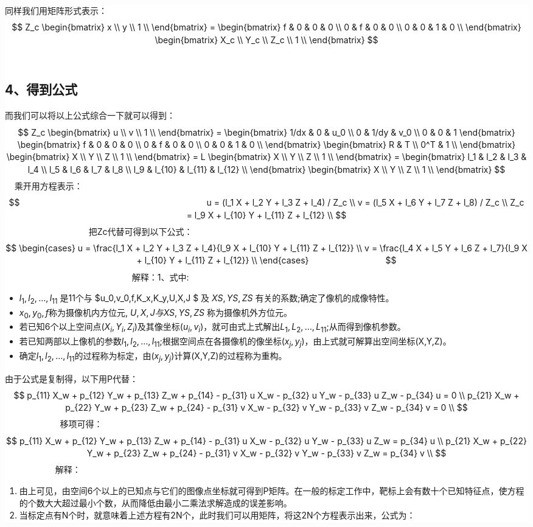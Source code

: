 同样我们用矩阵形式表示：
$$
Z_c \begin{bmatrix} x \\  y  \\ 1 \\  \end{bmatrix} =
\begin{bmatrix} f & 0 & 0 & 0 \\  0 & f & 0 & 0 \\ 0 & 0 & 1 & 0 \\  \end{bmatrix} 
\begin{bmatrix} X_c \\  Y_c \\ Z_c \\ 1 \\  \end{bmatrix}  
$$     
                                     
## 4、得到公式

而我们可以将以上公式综合一下就可以得到：
$$
Z_c \begin{bmatrix} u \\  v  \\ 1 \\  \end{bmatrix} =
\begin{bmatrix}
1/dx & 0 & u_0 \\
0 & 1/dy & v_0 \\
0 & 0 & 1 
\end{bmatrix} 
\begin{bmatrix} f & 0 & 0 & 0 \\  0 & f & 0 & 0 \\ 0 & 0 & 1 & 0 \\  \end{bmatrix} 
\begin{bmatrix} R & T \\  0^T & 1 \\  \end{bmatrix}
\begin{bmatrix} X \\  Y \\ Z \\ 1 \\  \end{bmatrix} = 
L \begin{bmatrix} X \\  Y \\ Z \\ 1 \\  \end{bmatrix} =
\begin{bmatrix} 
l_1 & l_2 & l_3 & l_4 \\
l_5 & l_6 & l_7 & l_8 \\
l_9 & l_{10} & l_{11} & l_{12} \\
\end{bmatrix} 
\begin{bmatrix} X \\  Y \\ Z \\ 1 \\  \end{bmatrix}
$$  
 乘开用方程表示： $$                                                                             
u = (l_1 X + l_2 Y + l_3 Z + l_4) / Z_c \\
v = (l_5 X + l_6 Y + l_7 Z + l_8) / Z_c \\
Z_c = l_9 X + l_{10} Y + l_{11} Z + l_{12} \\
$$                                
  把Zc代替可得到以下公式：                                                    
$$
\begin{cases} 
		u = \frac{l_1 X + l_2 Y + l_3 Z + l_4}{l_9 X + l_{10} Y + l_{11} Z + l_{12}}  \\
		v = \frac{l_4 X + l_5 Y + l_6 Z + l_7}{l_9 X + l_{10} Y + l_{11} Z + l_{12}}  \\					
\end{cases}                               
$$                                                 
   解释：1、式中:
- $l_1,l_2,…,l_{11}$ 是11个与 $u_0,v_0,f,K_x,K_y,U,X,J $ 及 $XS,YS,ZS$ 有关的系数;确定了像机的成像特性。
- $x_0,y_0,f$称为摄像机内方位元, $U,X,J与XS,YS,ZS$ 称为摄像机外方位元。
- 若已知6个以上空间点$(X_i,Y_i,Z_i)$及其像坐标$(u_i,v_i)$，就可由式上式解出$L_1,L_2,…,L_{11}$;从而得到像机参数。
- 若已知两部以上像机的参数$l_1,l_2,…,l_{11}$;根据空间点在各摄像机的像坐标$(x_j,y_j)$，由上式就可解算出空间坐标(X,Y,Z)。
- 确定$l_1,l_2,…,l_{11}$的过程称为标定，由$(x_j,y_j)$计算(X,Y,Z)的过程称为重构。

由于公式是复制得，以下用P代替：
$$
p_{11} X_w + p_{12} Y_w + p_{13} Z_w + p_{14} - p_{31} u X_w - p_{32} u Y_w - p_{33} u Z_w - p_{34} u  = 0 \\  
p_{21} X_w + p_{22} Y_w + p_{23} Z_w + p_{24} - p_{31} v X_w - p_{32} v Y_w - p_{33} v Z_w - p_{34} v  = 0 \\  
$$                      
移项可得：
$$
p_{11} X_w + p_{12} Y_w + p_{13} Z_w + p_{14} - p_{31} u X_w - p_{32} u Y_w - p_{33} u Z_w = p_{34} u  \\  
p_{21} X_w + p_{22} Y_w + p_{23} Z_w + p_{24} - p_{31} v X_w - p_{32} v Y_w - p_{33} v Z_w = p_{34} v  \\  
$$                    
解释：
1. 由上可见，由空间6个以上的已知点与它们的图像点坐标就可得到P矩阵。在一般的标定工作中，靶标上会有数十个已知特征点，使方程的个数大大超过最小个数，从而降低由最小二乘法求解造成的误差影响。
2. 当标定点有N个时，就意味着上述方程有2N个，此时我们可以用矩阵，将这2N个方程表示出来，公式为：   